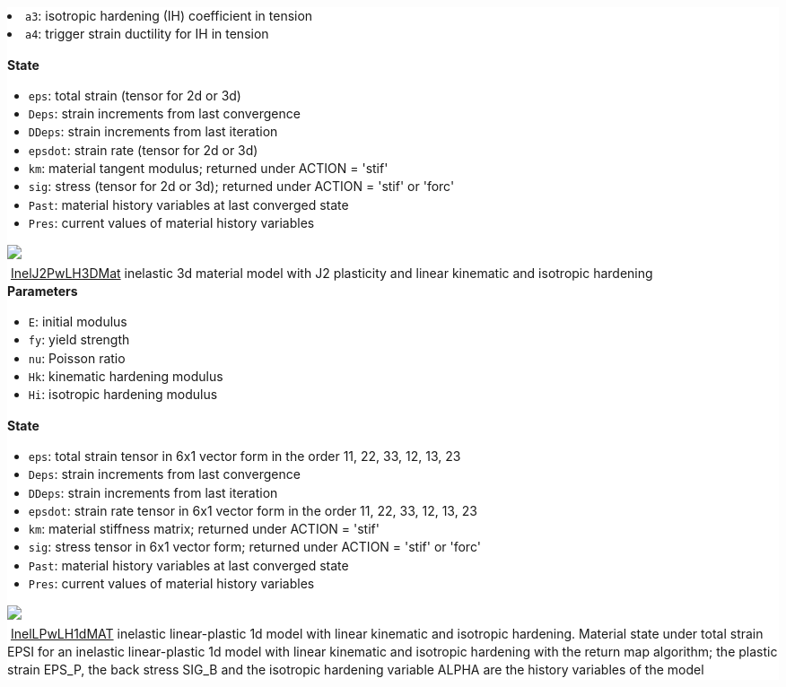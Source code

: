 <li> <code>a3</code>: isotropic hardening (IH) coefficient in tension</li>
<li> <code>a4</code>: trigger strain ductility for IH in tension</li>
</ul>

<b>State</b>
<ul>
<li> <code>eps</code>: total strain (tensor for 2d or 3d)</li>
<li> <code>Deps</code>: strain increments from last convergence</li>
<li> <code>DDeps</code>: strain increments from last iteration</li>
<li> <code>epsdot</code>: strain rate (tensor for 2d or 3d)</li>
<li> <code>km</code>: material tangent modulus; returned under ACTION = 'stif'</li>
<li> <code>sig</code>: stress (tensor for 2d or 3d); returned under ACTION = 'stif' or 'forc'</li>
<li> <code>Past</code>: material history variables at last converged state</li>
<li> <code>Pres</code>: current values of material history variables</li>
</ul>
</div>
<div class="col-6"><img src="../img/GMP1dMat.png"></div></div>
</td> 
 </tr>
	<tr class="accordion-toggle collapsed" data-toggle="collapse" id="accordionInelJ2PwLH3DMat" data-parent="#accordionInelJ2PwLH3DMat" href="#collapseInelJ2PwLH3DMat"><td class="expand-button"></td>
	<td><img src="../matlabicon.gif" alt="" border="">&nbsp;<a href="InelJ2PwLH3DMat.html">InelJ2PwLH3DMat</a></td>
	<td>inelastic 3d material model with J2 plasticity and linear kinematic and isotropic hardening </td></tr><tr class="hide-table-padding"> 
 <td></td>                   <td colspan="3">                    <div id="collapseInelJ2PwLH3DMat" class="collapse in p-3"><div class="row"><div class="col-6">
<b>Parameters</b>
<ul>
<li> <code>E</code>: initial modulus</li>
<li> <code>fy</code>: yield strength</li>
<li> <code>nu</code>: Poisson ratio</li>
<li> <code>Hk</code>: kinematic hardening modulus</li>
<li> <code>Hi</code>: isotropic hardening modulus</li>
</ul>

<b>State</b>
<ul>
<li> <code>eps</code>: total strain tensor in 6x1 vector form in the order 11, 22, 33, 12, 13, 23</li>
<li> <code>Deps</code>: strain increments from last convergence</li>
<li> <code>DDeps</code>: strain increments from last iteration</li>
<li> <code>epsdot</code>: strain rate tensor in 6x1 vector form in the order 11, 22, 33, 12, 13, 23</li>
<li> <code>km</code>: material stiffness matrix; returned under ACTION = 'stif'</li>
<li> <code>sig</code>: stress tensor in 6x1 vector form; returned under ACTION = 'stif' or 'forc'</li>
<li> <code>Past</code>: material history variables at last converged state</li>
<li> <code>Pres</code>: current values of material history variables</li>
</ul>
</div>
<div class="col-6"><img src="../img/InelJ2PwLH3DMat.png"></div></div>
</td> 
 </tr>
	<tr class="accordion-toggle collapsed" data-toggle="collapse" id="accordionInelLPwLH1dMAT" data-parent="#accordionInelLPwLH1dMAT" href="#collapseInelLPwLH1dMAT"><td class="expand-button"></td>
	<td><img src="../matlabicon.gif" alt="" border="">&nbsp;<a href="InelLPwLH1dMAT.html">InelLPwLH1dMAT</a></td>
	<td>inelastic linear-plastic 1d model with linear kinematic and isotropic hardening. Material state under total strain EPSI for an inelastic linear-plastic 1d model with linear kinematic and isotropic hardening with the return map algorithm; the plastic strain EPS_P, the back stress SIG_B and the isotropic hardening variable ALPHA are the history variables of the model </td></tr><tr class="hide-table-padding"> 